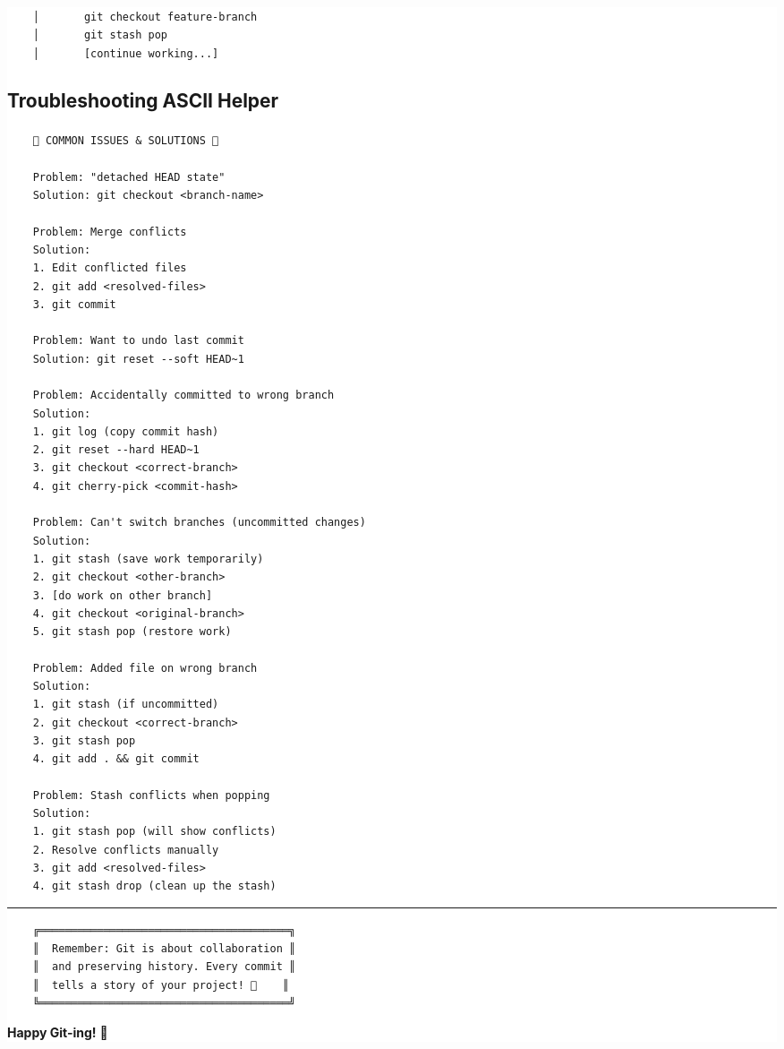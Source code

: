 ```
    │       git checkout feature-branch  
    │       git stash pop
    │       [continue working...]
```

## Troubleshooting ASCII Helper

```
    🚨 COMMON ISSUES & SOLUTIONS 🚨
    
    Problem: "detached HEAD state"
    Solution: git checkout <branch-name>
    
    Problem: Merge conflicts
    Solution: 
    1. Edit conflicted files
    2. git add <resolved-files>
    3. git commit
    
    Problem: Want to undo last commit
    Solution: git reset --soft HEAD~1
    
    Problem: Accidentally committed to wrong branch
    Solution: 
    1. git log (copy commit hash)
    2. git reset --hard HEAD~1
    3. git checkout <correct-branch>
    4. git cherry-pick <commit-hash>
    
    Problem: Can't switch branches (uncommitted changes)
    Solution: 
    1. git stash (save work temporarily)
    2. git checkout <other-branch>
    3. [do work on other branch]
    4. git checkout <original-branch>
    5. git stash pop (restore work)
    
    Problem: Added file on wrong branch
    Solution:
    1. git stash (if uncommitted)
    2. git checkout <correct-branch>
    3. git stash pop
    4. git add . && git commit
    
    Problem: Stash conflicts when popping
    Solution:
    1. git stash pop (will show conflicts)
    2. Resolve conflicts manually
    3. git add <resolved-files>
    4. git stash drop (clean up the stash)
```

---

```
    ╔═══════════════════════════════════════╗
    ║  Remember: Git is about collaboration ║
    ║  and preserving history. Every commit ║
    ║  tells a story of your project! 📖    ║
    ╚═══════════════════════════════════════╝
```

**Happy Git-ing!** 🚀

